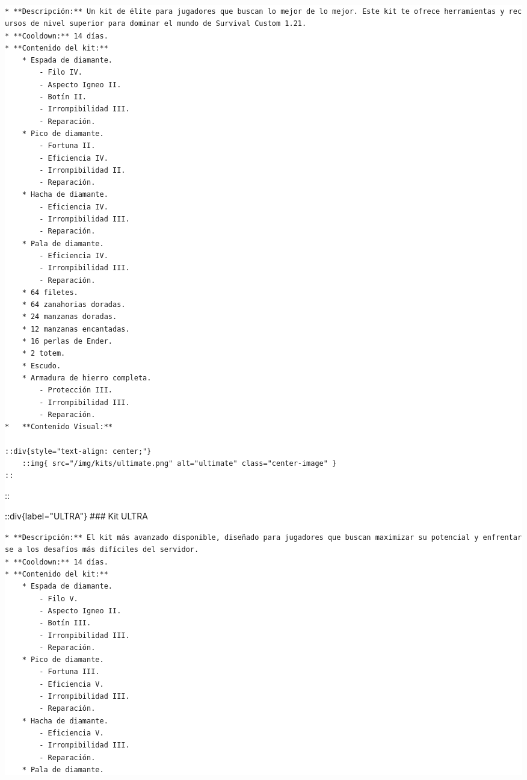     * **Descripción:** Un kit de élite para jugadores que buscan lo mejor de lo mejor. Este kit te ofrece herramientas y recursos de nivel superior para dominar el mundo de Survival Custom 1.21.
    * **Cooldown:** 14 días.
    * **Contenido del kit:**
        * Espada de diamante.
            - Filo IV.
            - Aspecto Igneo II.
            - Botín II.
            - Irrompibilidad III.
            - Reparación.
        * Pico de diamante.
            - Fortuna II.
            - Eficiencia IV.
            - Irrompibilidad II.
            - Reparación.
        * Hacha de diamante.
            - Eficiencia IV.
            - Irrompibilidad III.
            - Reparación.
        * Pala de diamante.
            - Eficiencia IV.
            - Irrompibilidad III.
            - Reparación.
        * 64 filetes.
        * 64 zanahorias doradas.
        * 24 manzanas doradas.
        * 12 manzanas encantadas.
        * 16 perlas de Ender.
        * 2 totem.
        * Escudo.
        * Armadura de hierro completa.
            - Protección III.
            - Irrompibilidad III.
            - Reparación.
    *   **Contenido Visual:**
        
    ::div{style="text-align: center;"}
        ::img{ src="/img/kits/ultimate.png" alt="ultimate" class="center-image" }
    ::

  ::

  ::div{label="ULTRA"}
    ### Kit ULTRA

    * **Descripción:** El kit más avanzado disponible, diseñado para jugadores que buscan maximizar su potencial y enfrentarse a los desafíos más difíciles del servidor.
    * **Cooldown:** 14 días.
    * **Contenido del kit:**
        * Espada de diamante.
            - Filo V.
            - Aspecto Igneo II.
            - Botín III.
            - Irrompibilidad III.
            - Reparación.
        * Pico de diamante.
            - Fortuna III.
            - Eficiencia V.
            - Irrompibilidad III.
            - Reparación.
        * Hacha de diamante.
            - Eficiencia V.
            - Irrompibilidad III.
            - Reparación.
        * Pala de diamante.
